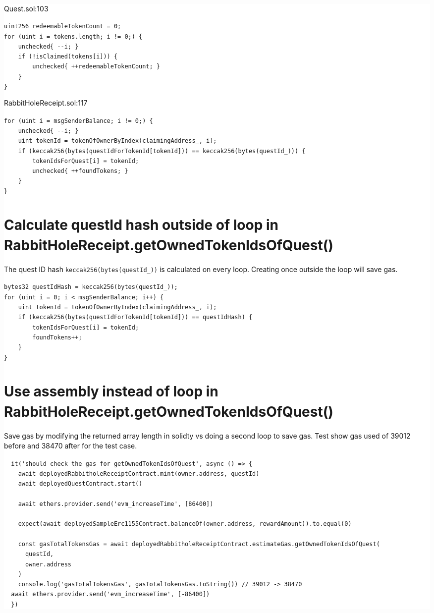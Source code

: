 Quest.sol:103

```
uint256 redeemableTokenCount = 0;
for (uint i = tokens.length; i != 0;) {
    unchecked{ --i; }
    if (!isClaimed(tokens[i])) {
        unchecked{ ++redeemableTokenCount; }
    }
}
```

RabbitHoleReceipt.sol:117

```
for (uint i = msgSenderBalance; i != 0;) {
    unchecked{ --i; }
    uint tokenId = tokenOfOwnerByIndex(claimingAddress_, i);
    if (keccak256(bytes(questIdForTokenId[tokenId])) == keccak256(bytes(questId_))) {
        tokenIdsForQuest[i] = tokenId;
        unchecked{ ++foundTokens; }
    }
}
```

# Calculate questId hash outside of loop in RabbitHoleReceipt.getOwnedTokenIdsOfQuest()

The quest ID hash `keccak256(bytes(questId_))` is calculated on every loop. Creating once outside the loop will save gas.

```
bytes32 questIdHash = keccak256(bytes(questId_));
for (uint i = 0; i < msgSenderBalance; i++) {
    uint tokenId = tokenOfOwnerByIndex(claimingAddress_, i);
    if (keccak256(bytes(questIdForTokenId[tokenId])) == questIdHash) {
        tokenIdsForQuest[i] = tokenId;
        foundTokens++;
    }
}
```

# Use assembly instead of loop in RabbitHoleReceipt.getOwnedTokenIdsOfQuest()

Save gas by modifying the returned array length in solidty vs doing a second loop to save gas. Test show gas used of 39012 before and 38470 after for the test case.

```
  it('should check the gas for getOwnedTokenIdsOfQuest', async () => {
    await deployedRabbitholeReceiptContract.mint(owner.address, questId)
    await deployedQuestContract.start()

    await ethers.provider.send('evm_increaseTime', [86400])

    expect(await deployedSampleErc1155Contract.balanceOf(owner.address, rewardAmount)).to.equal(0)

    const gasTotalTokensGas = await deployedRabbitholeReceiptContract.estimateGas.getOwnedTokenIdsOfQuest(
      questId,
      owner.address
    )
    console.log('gasTotalTokensGas', gasTotalTokensGas.toString()) // 39012 -> 38470
  await ethers.provider.send('evm_increaseTime', [-86400])
  })
```